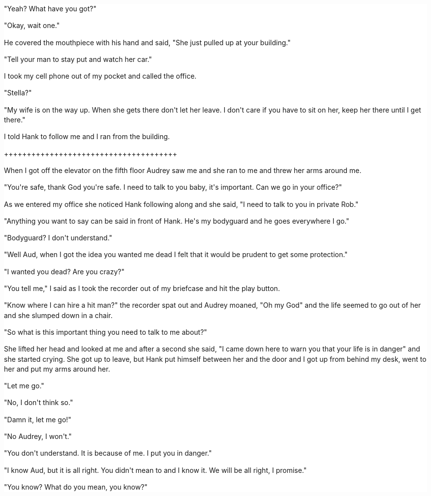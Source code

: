  "Yeah? What have you got?" 

 "Okay, wait one." 

 He covered the mouthpiece with his hand and said, "She just pulled up at your building." 

 "Tell your man to stay put and watch her car." 

 I took my cell phone out of my pocket and called the office. 

 "Stella?" 

 "My wife is on the way up. When she gets there don't let her leave. I don't care if you have to sit on her, keep her there until I get there." 

 I told Hank to follow me and I ran from the building. 

 ++++++++++++++++++++++++++++++++++++++ 

 When I got off the elevator on the fifth floor Audrey saw me and she ran to me and threw her arms around me. 

 "You're safe, thank God you're safe. I need to talk to you baby, it's important. Can we go in your office?" 

 As we entered my office she noticed Hank following along and she said, "I need to talk to you in private Rob." 

 "Anything you want to say can be said in front of Hank. He's my bodyguard and he goes everywhere I go." 

 "Bodyguard? I don't understand." 

 "Well Aud, when I got the idea you wanted me dead I felt that it would be prudent to get some protection." 

 "I wanted you dead? Are you crazy?" 

 "You tell me," I said as I took the recorder out of my briefcase and hit the play button. 

 "Know where I can hire a hit man?" the recorder spat out and Audrey moaned, "Oh my God" and the life seemed to go out of her and she slumped down in a chair. 

 "So what is this important thing you need to talk to me about?" 

 She lifted her head and looked at me and after a second she said, "I came down here to warn you that your life is in danger" and she started crying. She got up to leave, but Hank put himself between her and the door and I got up from behind my desk, went to her and put my arms around her. 

 "Let me go." 

 "No, I don't think so." 

 "Damn it, let me go!" 

 "No Audrey, I won't." 

 "You don't understand. It is because of me. I put you in danger." 

 "I know Aud, but it is all right. You didn't mean to and I know it. We will be all right, I promise." 

 "You know? What do you mean, you know?" 
